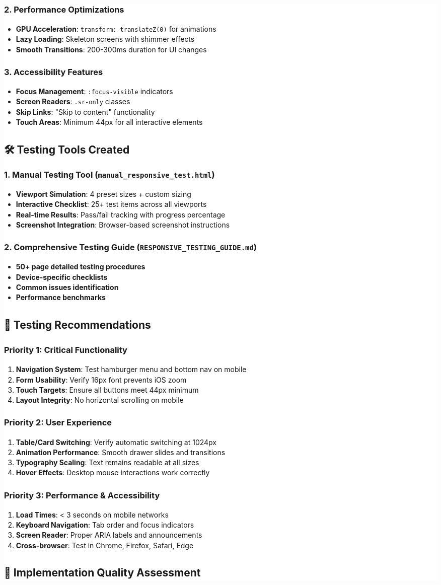 ### 2. Performance Optimizations
- **GPU Acceleration**: `transform: translateZ(0)` for animations
- **Lazy Loading**: Skeleton screens with shimmer effects
- **Smooth Transitions**: 200-300ms duration for UI changes

### 3. Accessibility Features
- **Focus Management**: `:focus-visible` indicators
- **Screen Readers**: `.sr-only` classes
- **Skip Links**: "Skip to content" functionality
- **Touch Areas**: Minimum 44px for all interactive elements

## 🛠️ Testing Tools Created

### 1. Manual Testing Tool (`manual_responsive_test.html`)
- **Viewport Simulation**: 4 preset sizes + custom sizing
- **Interactive Checklist**: 25+ test items across all viewports
- **Real-time Results**: Pass/fail tracking with progress percentage
- **Screenshot Integration**: Browser-based screenshot instructions

### 2. Comprehensive Testing Guide (`RESPONSIVE_TESTING_GUIDE.md`)
- **50+ page detailed testing procedures**
- **Device-specific checklists**
- **Common issues identification**
- **Performance benchmarks**

## 🎯 Testing Recommendations

### Priority 1: Critical Functionality
1. **Navigation System**: Test hamburger menu and bottom nav on mobile
2. **Form Usability**: Verify 16px font prevents iOS zoom
3. **Touch Targets**: Ensure all buttons meet 44px minimum
4. **Layout Integrity**: No horizontal scrolling on mobile

### Priority 2: User Experience
1. **Table/Card Switching**: Verify automatic switching at 1024px
2. **Animation Performance**: Smooth drawer slides and transitions
3. **Typography Scaling**: Text remains readable at all sizes
4. **Hover Effects**: Desktop mouse interactions work correctly

### Priority 3: Performance & Accessibility  
1. **Load Times**: < 3 seconds on mobile networks
2. **Keyboard Navigation**: Tab order and focus indicators
3. **Screen Reader**: Proper ARIA labels and announcements
4. **Cross-browser**: Test in Chrome, Firefox, Safari, Edge

## 🚦 Implementation Quality Assessment
